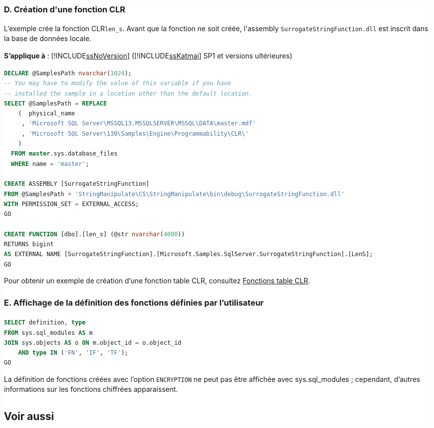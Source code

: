 ### <a name="d-creating-a-clr-function"></a>D. Création d'une fonction CLR

L’exemple crée la fonction CLR`len_s`. Avant que la fonction ne soit créée, l'assembly `SurrogateStringFunction.dll` est inscrit dans la base de données locale.

**S’applique à** : [!INCLUDE[ssNoVersion](../../includes/ssnoversion-md.md)] ([!INCLUDE[ssKatmai](../../includes/sskatmai-md.md)] SP1 et versions ultérieures)

```sql
DECLARE @SamplesPath nvarchar(1024);
-- You may have to modify the value of this variable if you have
-- installed the sample in a location other than the default location.
SELECT @SamplesPath = REPLACE
    (  physical_name
     , 'Microsoft SQL Server\MSSQL13.MSSQLSERVER\MSSQL\DATA\master.mdf'
     , 'Microsoft SQL Server\130\Samples\Engine\Programmability\CLR\'
    )
  FROM master.sys.database_files
  WHERE name = 'master';

CREATE ASSEMBLY [SurrogateStringFunction]
FROM @SamplesPath + 'StringManipulate\CS\StringManipulate\bin\debug\SurrogateStringFunction.dll'
WITH PERMISSION_SET = EXTERNAL_ACCESS;
GO

CREATE FUNCTION [dbo].[len_s] (@str nvarchar(4000))
RETURNS bigint
AS EXTERNAL NAME [SurrogateStringFunction].[Microsoft.Samples.SqlServer.SurrogateStringFunction].[LenS];
GO
```

Pour obtenir un exemple de création d’une fonction table CLR, consultez [Fonctions table CLR](../../relational-databases/clr-integration-database-objects-user-defined-functions/clr-table-valued-functions.md).

### <a name="e-displaying-the-definition-of-user-defined-functions"></a>E. Affichage de la définition des fonctions définies par l’utilisateur

```sql
SELECT definition, type
FROM sys.sql_modules AS m
JOIN sys.objects AS o ON m.object_id = o.object_id
    AND type IN ('FN', 'IF', 'TF');
GO
```

La définition de fonctions créées avec l’option `ENCRYPTION` ne peut pas être affichée avec sys.sql_modules ; cependant, d’autres informations sur les fonctions chiffrées apparaissent.

## <a name="see-also"></a>Voir aussi
